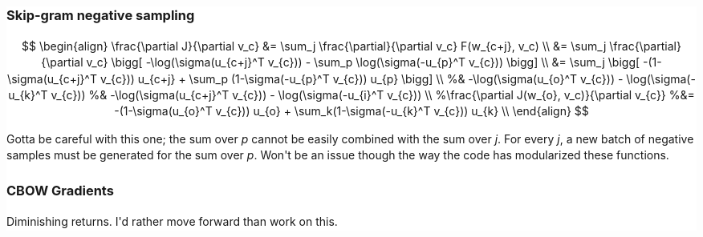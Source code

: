 ### Skip-gram negative sampling

$$
\begin{align}
\frac{\partial J}{\partial v_c} 
&= \sum_j \frac{\partial}{\partial v_c} F(w_{c+j}, v_c)   \\
&= \sum_j \frac{\partial}{\partial v_c} \bigg[  -\log(\sigma(u_{c+j}^T v_{c})) - \sum_p \log(\sigma(-u_{p}^T v_{c}))   \bigg]  \\
&=  \sum_j \bigg[ -(1-\sigma(u_{c+j}^T v_{c}))  u_{c+j}  + \sum_p (1-\sigma(-u_{p}^T v_{c}))  u_{p} \bigg] \\
%& -\log(\sigma(u_{o}^T v_{c})) - \log(\sigma(-u_{k}^T v_{c}))
%& -\log(\sigma(u_{c+j}^T v_{c})) - \log(\sigma(-u_{i}^T v_{c})) \\
%\frac{\partial J(w_{o}, v_c)}{\partial v_{c}} 
%&=  -(1-\sigma(u_{o}^T v_{c}))  u_{o}  +  \sum_k(1-\sigma(-u_{k}^T v_{c}))  u_{k} \\
\end{align}
$$

Gotta be careful with this one; the sum over $p$ cannot be easily combined with the sum over $j$.  For every $j$, a new batch of negative samples must be generated for the sum over $p$.  Won't be an issue though the way the code has modularized these functions.

### CBOW Gradients

Diminishing returns.  I'd rather move forward than work on this.



